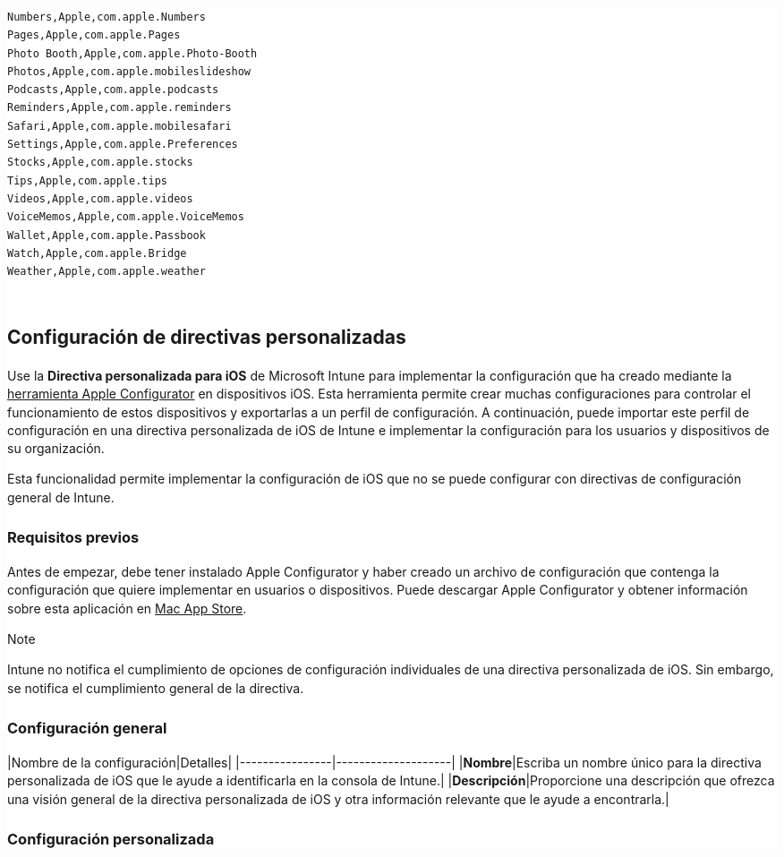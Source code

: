 ```
Numbers,Apple,com.apple.Numbers
Pages,Apple,com.apple.Pages
Photo Booth,Apple,com.apple.Photo-Booth
Photos,Apple,com.apple.mobileslideshow
Podcasts,Apple,com.apple.podcasts
Reminders,Apple,com.apple.reminders
Safari,Apple,com.apple.mobilesafari
Settings,Apple,com.apple.Preferences
Stocks,Apple,com.apple.stocks
Tips,Apple,com.apple.tips
Videos,Apple,com.apple.videos
VoiceMemos,Apple,com.apple.VoiceMemos
Wallet,Apple,com.apple.Passbook
Watch,Apple,com.apple.Bridge
Weather,Apple,com.apple.weather


```




## Configuración de directivas personalizadas

Use la **Directiva personalizada para iOS** de Microsoft Intune para implementar la configuración que ha creado mediante la [herramienta Apple Configurator](https://itunes.apple.com/us/app/apple-configurator/id434433123?mt=12) en dispositivos iOS. Esta herramienta permite crear muchas configuraciones para controlar el funcionamiento de estos dispositivos y exportarlas a un perfil de configuración. A continuación, puede importar este perfil de configuración en una directiva personalizada de iOS de Intune e implementar la configuración para los usuarios y dispositivos de su organización.

Esta funcionalidad permite implementar la configuración de iOS que no se puede configurar con directivas de configuración general de Intune.

### Requisitos previos
Antes de empezar, debe tener instalado Apple Configurator y haber creado un archivo de configuración que contenga la configuración que quiere implementar en usuarios o dispositivos. Puede descargar Apple Configurator y obtener información sobre esta aplicación en [Mac App Store](https://itunes.apple.com/us/app/apple-configurator/id434433123?mt=12).

> [!NOTE]
> Intune no notifica el cumplimiento de opciones de configuración individuales de una directiva personalizada de iOS. Sin embargo, se notifica el cumplimiento general de la directiva.

### Configuración general

|Nombre de la configuración|Detalles|
    |----------------|--------------------|
    |**Nombre**|Escriba un nombre único para la directiva personalizada de iOS que le ayude a identificarla en la consola de Intune.|
    |**Descripción**|Proporcione una descripción que ofrezca una visión general de la directiva personalizada de iOS y otra información relevante que le ayude a encontrarla.|

### Configuración personalizada
